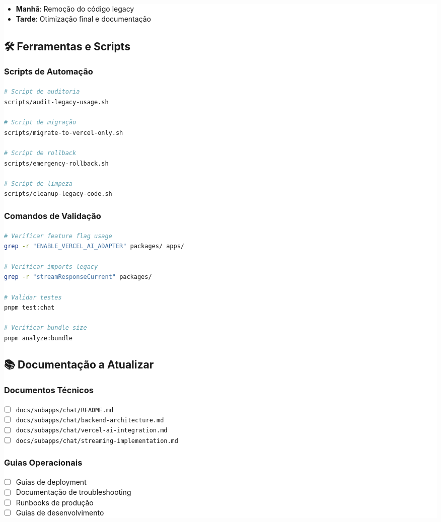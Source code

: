 - **Manhã**: Remoção do código legacy
- **Tarde**: Otimização final e documentação

## 🛠️ Ferramentas e Scripts

### **Scripts de Automação**

```bash
# Script de auditoria
scripts/audit-legacy-usage.sh

# Script de migração
scripts/migrate-to-vercel-only.sh

# Script de rollback
scripts/emergency-rollback.sh

# Script de limpeza
scripts/cleanup-legacy-code.sh
```

### **Comandos de Validação**

```bash
# Verificar feature flag usage
grep -r "ENABLE_VERCEL_AI_ADAPTER" packages/ apps/

# Verificar imports legacy
grep -r "streamResponseCurrent" packages/

# Validar testes
pnpm test:chat

# Verificar bundle size
pnpm analyze:bundle
```

## 📚 Documentação a Atualizar

### **Documentos Técnicos**

- [ ] `docs/subapps/chat/README.md`
- [ ] `docs/subapps/chat/backend-architecture.md`
- [ ] `docs/subapps/chat/vercel-ai-integration.md`
- [ ] `docs/subapps/chat/streaming-implementation.md`

### **Guias Operacionais**

- [ ] Guias de deployment
- [ ] Documentação de troubleshooting
- [ ] Runbooks de produção
- [ ] Guias de desenvolvimento
